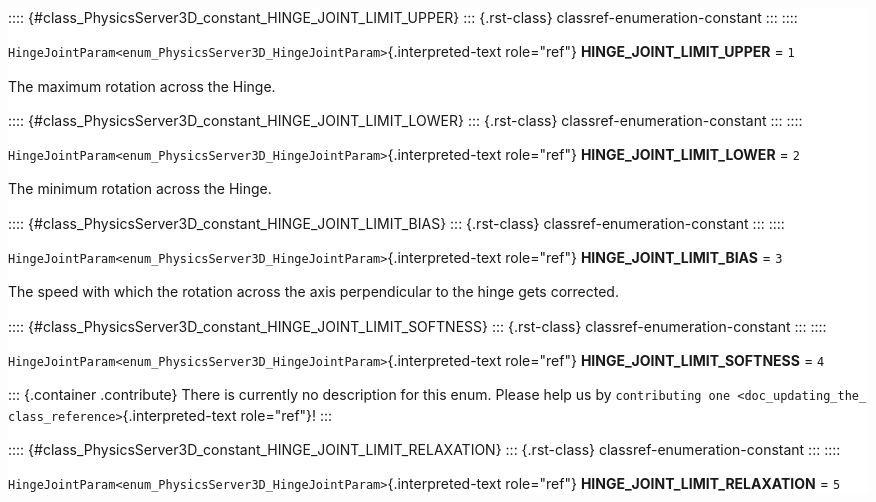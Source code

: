 :::: {#class_PhysicsServer3D_constant_HINGE_JOINT_LIMIT_UPPER}
::: {.rst-class}
classref-enumeration-constant
:::
::::

`HingeJointParam<enum_PhysicsServer3D_HingeJointParam>`{.interpreted-text
role="ref"} **HINGE_JOINT_LIMIT_UPPER** = `1`

The maximum rotation across the Hinge.

:::: {#class_PhysicsServer3D_constant_HINGE_JOINT_LIMIT_LOWER}
::: {.rst-class}
classref-enumeration-constant
:::
::::

`HingeJointParam<enum_PhysicsServer3D_HingeJointParam>`{.interpreted-text
role="ref"} **HINGE_JOINT_LIMIT_LOWER** = `2`

The minimum rotation across the Hinge.

:::: {#class_PhysicsServer3D_constant_HINGE_JOINT_LIMIT_BIAS}
::: {.rst-class}
classref-enumeration-constant
:::
::::

`HingeJointParam<enum_PhysicsServer3D_HingeJointParam>`{.interpreted-text
role="ref"} **HINGE_JOINT_LIMIT_BIAS** = `3`

The speed with which the rotation across the axis perpendicular to the
hinge gets corrected.

:::: {#class_PhysicsServer3D_constant_HINGE_JOINT_LIMIT_SOFTNESS}
::: {.rst-class}
classref-enumeration-constant
:::
::::

`HingeJointParam<enum_PhysicsServer3D_HingeJointParam>`{.interpreted-text
role="ref"} **HINGE_JOINT_LIMIT_SOFTNESS** = `4`

::: {.container .contribute}
There is currently no description for this enum. Please help us by
`contributing one <doc_updating_the_class_reference>`{.interpreted-text
role="ref"}!
:::

:::: {#class_PhysicsServer3D_constant_HINGE_JOINT_LIMIT_RELAXATION}
::: {.rst-class}
classref-enumeration-constant
:::
::::

`HingeJointParam<enum_PhysicsServer3D_HingeJointParam>`{.interpreted-text
role="ref"} **HINGE_JOINT_LIMIT_RELAXATION** = `5`
